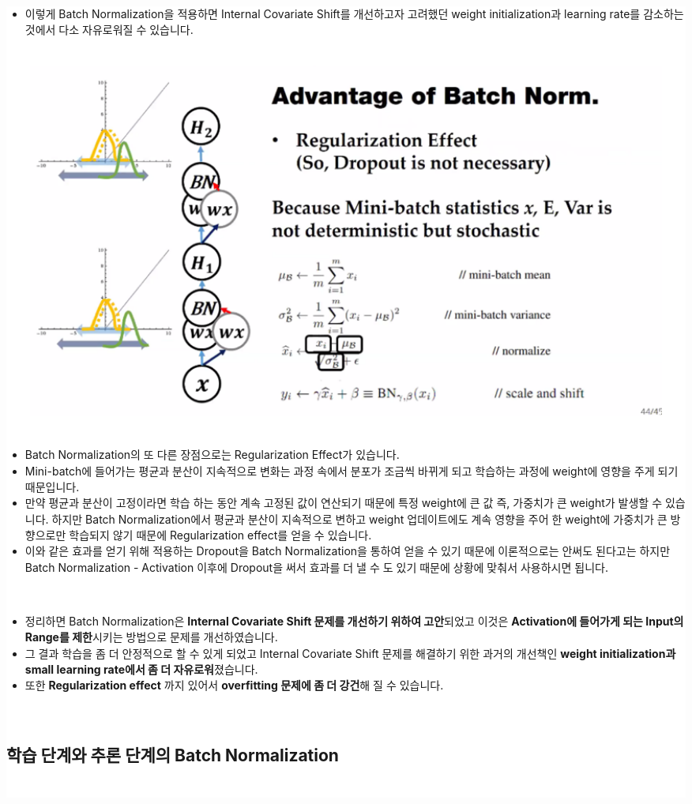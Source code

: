 - 이렇게 Batch Normalization을 적용하면 Internal Covariate Shift를 개선하고자 고려했던 weight initialization과 learning rate를 감소하는 것에서 다소 자유로워질 수 있습니다.

<br>
<center><img src="../assets/img/dl/concept/batchnorm/28.png" alt="Drawing" style="width: 800px;"/></center>
<br>

- Batch Normalization의 또 다른 장점으로는 Regularization Effect가 있습니다. 
- Mini-batch에 들어가는 평균과 분산이 지속적으로 변화는 과정 속에서 분포가 조금씩 바뀌게 되고 학습하는 과정에 weight에 영향을 주게 되기 때문입니다.
- 만약 평균과 분산이 고정이라면 학습 하는 동안 계속 고정된 값이 연산되기 때문에 특정 weight에 큰 값 즉, 가중치가 큰 weight가 발생할 수 있습니다. 하지만 Batch Normalization에서 평균과 분산이 지속적으로 변하고 weight 업데이트에도 계속 영향을 주어 한 weight에 가중치가 큰 방향으로만 학습되지 않기 때문에 Regularization effect를 얻을 수 있습니다.
- 이와 같은 효과를 얻기 위해 적용하는 Dropout을 Batch Normalization을 통하여 얻을 수 있기 때문에 이론적으로는 안써도 된다고는 하지만 Batch Normalization - Activation 이후에 Dropout을 써서 효과를 더 낼 수 도 있기 때문에 상황에 맞춰서 사용하시면 됩니다.

<br>

- 정리하면 Batch Normalization은 **Internal Covariate Shift 문제를 개선하기 위하여 고안**되었고 이것은 **Activation에 들어가게 되는 Input의 Range를 제한**시키는 방법으로 문제를 개선하였습니다.
- 그 결과 학습을 좀 더 안정적으로 할 수 있게 되었고 Internal Covariate Shift 문제를 해결하기 위한 과거의 개선책인 **weight initialization과 small learning rate에서 좀 더 자유로워**졌습니다.
- 또한 **Regularization effect** 까지 있어서 **overfitting 문제에 좀 더 강건**해 질 수 있습니다.

<br>

## **학습 단계와 추론 단계의 Batch Normalization**

<br>